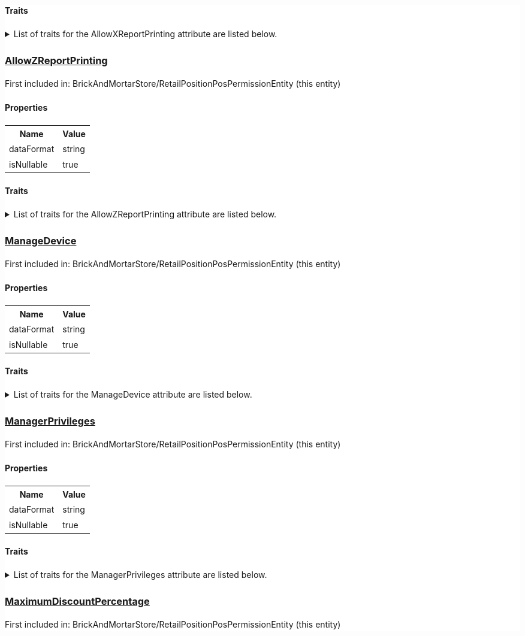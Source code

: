 #### Traits

<details><summary>List of traits for the AllowXReportPrinting attribute are listed below.</summary></details>

### <a href=#AllowZReportPrinting name="AllowZReportPrinting">AllowZReportPrinting</a>

First included in: BrickAndMortarStore/RetailPositionPosPermissionEntity (this entity)  

#### Properties

<table><tr><th>Name</th><th>Value</th></tr><tr><td>dataFormat</td><td>string</td></tr><tr><td>isNullable</td><td>true</td></tr></table>

#### Traits

<details><summary>List of traits for the AllowZReportPrinting attribute are listed below.</summary></details>

### <a href=#ManageDevice name="ManageDevice">ManageDevice</a>

First included in: BrickAndMortarStore/RetailPositionPosPermissionEntity (this entity)  

#### Properties

<table><tr><th>Name</th><th>Value</th></tr><tr><td>dataFormat</td><td>string</td></tr><tr><td>isNullable</td><td>true</td></tr></table>

#### Traits

<details><summary>List of traits for the ManageDevice attribute are listed below.</summary></details>

### <a href=#ManagerPrivileges name="ManagerPrivileges">ManagerPrivileges</a>

First included in: BrickAndMortarStore/RetailPositionPosPermissionEntity (this entity)  

#### Properties

<table><tr><th>Name</th><th>Value</th></tr><tr><td>dataFormat</td><td>string</td></tr><tr><td>isNullable</td><td>true</td></tr></table>

#### Traits

<details><summary>List of traits for the ManagerPrivileges attribute are listed below.</summary></details>

### <a href=#MaximumDiscountPercentage name="MaximumDiscountPercentage">MaximumDiscountPercentage</a>

First included in: BrickAndMortarStore/RetailPositionPosPermissionEntity (this entity)  
